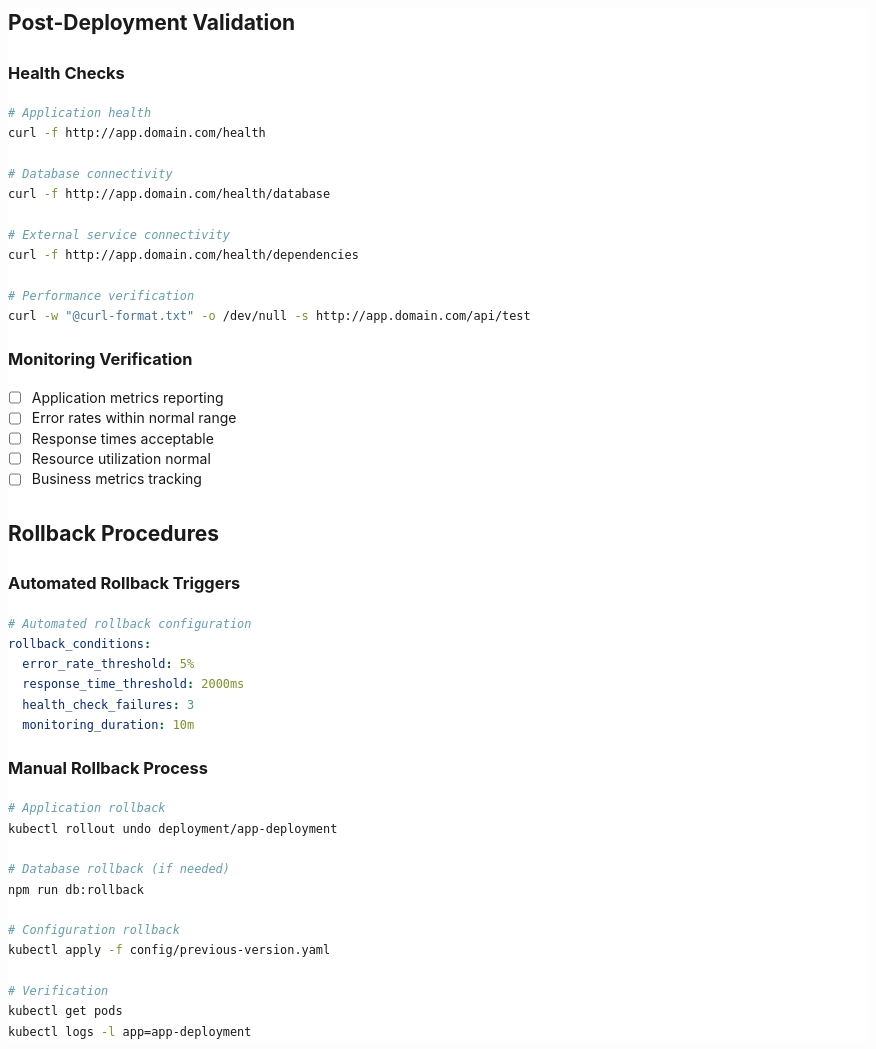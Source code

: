 ## Post-Deployment Validation

### Health Checks
```bash
# Application health
curl -f http://app.domain.com/health

# Database connectivity
curl -f http://app.domain.com/health/database

# External service connectivity
curl -f http://app.domain.com/health/dependencies

# Performance verification
curl -w "@curl-format.txt" -o /dev/null -s http://app.domain.com/api/test
```

### Monitoring Verification
- [ ] Application metrics reporting
- [ ] Error rates within normal range
- [ ] Response times acceptable
- [ ] Resource utilization normal
- [ ] Business metrics tracking

## Rollback Procedures

### Automated Rollback Triggers
```yaml
# Automated rollback configuration
rollback_conditions:
  error_rate_threshold: 5%
  response_time_threshold: 2000ms
  health_check_failures: 3
  monitoring_duration: 10m
```

### Manual Rollback Process
```bash
# Application rollback
kubectl rollout undo deployment/app-deployment

# Database rollback (if needed)
npm run db:rollback

# Configuration rollback
kubectl apply -f config/previous-version.yaml

# Verification
kubectl get pods
kubectl logs -l app=app-deployment
```
